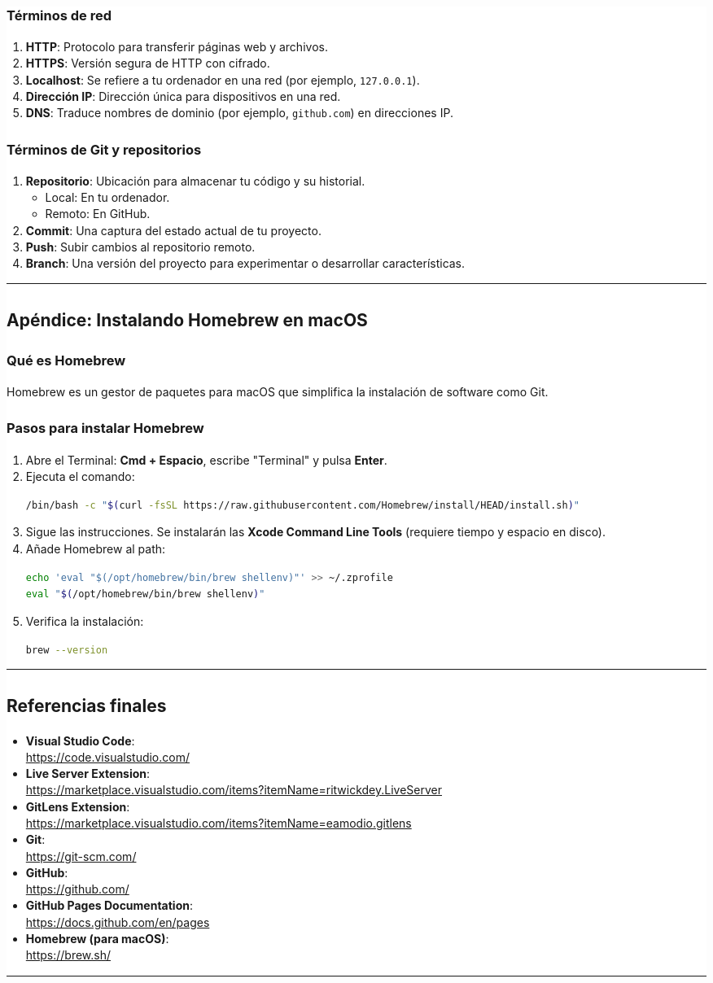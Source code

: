 ### **Términos de red**

1. **HTTP**: Protocolo para transferir páginas web y archivos.
2. **HTTPS**: Versión segura de HTTP con cifrado.
3. **Localhost**: Se refiere a tu ordenador en una red (por ejemplo, `127.0.0.1`).
4. **Dirección IP**: Dirección única para dispositivos en una red.
5. **DNS**: Traduce nombres de dominio (por ejemplo, `github.com`) en direcciones IP.

### **Términos de Git y repositorios**

1. **Repositorio**: Ubicación para almacenar tu código y su historial.
   - Local: En tu ordenador.
   - Remoto: En GitHub.
2. **Commit**: Una captura del estado actual de tu proyecto.
3. **Push**: Subir cambios al repositorio remoto.
4. **Branch**: Una versión del proyecto para experimentar o desarrollar características.

---

## **Apéndice: Instalando Homebrew en macOS**

### **Qué es Homebrew**

Homebrew es un gestor de paquetes para macOS que simplifica la instalación de software como Git.

### **Pasos para instalar Homebrew**

1. Abre el Terminal: **Cmd + Espacio**, escribe "Terminal" y pulsa **Enter**.
2. Ejecuta el comando:
   ```bash
   /bin/bash -c "$(curl -fsSL https://raw.githubusercontent.com/Homebrew/install/HEAD/install.sh)"
   ```
3. Sigue las instrucciones. Se instalarán las **Xcode Command Line Tools** (requiere tiempo y espacio en disco).
4. Añade Homebrew al path:
   ```bash
   echo 'eval "$(/opt/homebrew/bin/brew shellenv)"' >> ~/.zprofile
   eval "$(/opt/homebrew/bin/brew shellenv)"
   ```
5. Verifica la instalación:
   ```bash
   brew --version
   ```

---

## **Referencias finales**

- **Visual Studio Code**:  
  https://code.visualstudio.com/
- **Live Server Extension**:  
  https://marketplace.visualstudio.com/items?itemName=ritwickdey.LiveServer
- **GitLens Extension**:  
  https://marketplace.visualstudio.com/items?itemName=eamodio.gitlens
- **Git**:  
  https://git-scm.com/
- **GitHub**:  
  https://github.com/
- **GitHub Pages Documentation**:  
  https://docs.github.com/en/pages
- **Homebrew (para macOS)**:  
  https://brew.sh/

---
